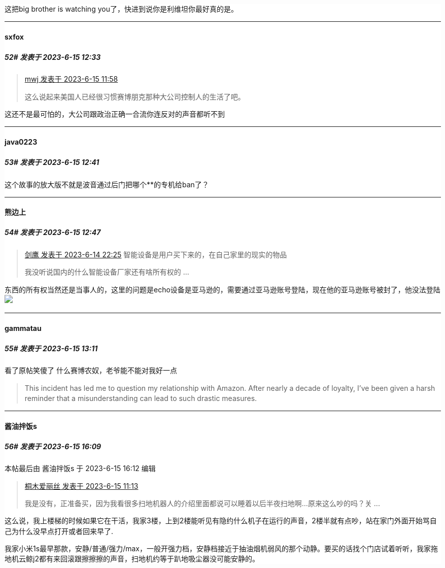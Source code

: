 这把big brother is watching you了，快进到说你是利维坦你最好真的是。

*****

####  sxfox  
##### 52#       发表于 2023-6-15 12:33

<blockquote><a href="httphttps://bbs.saraba1st.com/2b/forum.php?mod=redirect&amp;goto=findpost&amp;pid=61293956&amp;ptid=2140069" target="_blank">mwj 发表于 2023-6-15 11:58</a>

这么说起来美国人已经很习惯赛博朋克那种大公司控制人的生活了吧。</blockquote>
这还不是最可怕的，大公司跟政治正确一合流你连反对的声音都听不到

*****

####  java0223  
##### 53#       发表于 2023-6-15 12:41

这个故事的放大版不就是波音通过后门把哪个**的专机给ban了？

*****

####  熊边上  
##### 54#       发表于 2023-6-15 12:47

<blockquote><a href="httphttps://bbs.saraba1st.com/2b/forum.php?mod=redirect&amp;goto=findpost&amp;pid=61293382&amp;ptid=2140069" target="_blank">剑鹰 发表于 2023-6-14 22:25</a>
智能设备是用户买下来的，在自己家里的现实的物品

我没听说国内的什么智能设备厂家还有啥所有权的 ...</blockquote>
东西的所有权当然还是当事人的，这里的问题是echo设备是亚马逊的，需要通过亚马逊账号登陆，现在他的亚马逊账号被封了，他没法登陆<img src="https://static.saraba1st.com/image/smiley/face2017/068.png" referrerpolicy="no-referrer">

*****

####  gammatau  
##### 55#       发表于 2023-6-15 13:11

看了原帖笑傻了 什么赛博农奴，老爷能不能对我好一点
 <blockquote>This incident has led me to question my relationship with Amazon. After nearly a decade of loyalty, I’ve been given a harsh reminder that a misunderstanding can lead to such drastic measures. </blockquote>

*****

####  酱油拌饭s  
##### 56#       发表于 2023-6-15 16:09

 本帖最后由 酱油拌饭s 于 2023-6-15 16:12 编辑 
<blockquote><a href="httphttps://bbs.saraba1st.com/2b/forum.php?mod=redirect&amp;goto=findpost&amp;pid=61293168&amp;ptid=2140069" target="_blank">桐木爱丽丝 发表于 2023-6-15 11:13</a>

我是没有，正准备买，因为我看很多扫地机器人的介绍里面都说可以睡着以后半夜扫地啊…原来这么吵的吗？关 ...</blockquote>
这么说，我上楼梯的时候如果它在干活，我家3楼，上到2楼能听见有隐约什么机子在运行的声音，2楼半就有点吵，站在家门外面开始骂自己为什么没早点打开或者回来早了.

我家小米1s最早那款，安静/普通/强力/max，一般开强力档，安静档接近于抽油烟机弱风的那个动静。要买的话找个门店试着听听，我家拖地机云鲸j2都有来回滚跟擦擦擦的声音，扫地机约等于趴地吸尘器没可能安静的。
